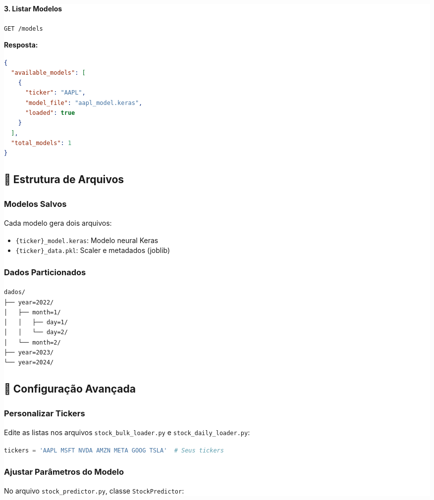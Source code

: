 #### 3. Listar Modelos
```
GET /models
```

**Resposta:**
```json
{
  "available_models": [
    {
      "ticker": "AAPL",
      "model_file": "aapl_model.keras", 
      "loaded": true
    }
  ],
  "total_models": 1
}
```

## 📁 Estrutura de Arquivos

### Modelos Salvos
Cada modelo gera dois arquivos:
- `{ticker}_model.keras`: Modelo neural Keras
- `{ticker}_data.pkl`: Scaler e metadados (joblib)

### Dados Particionados
```
dados/
├── year=2022/
│   ├── month=1/
│   │   ├── day=1/
│   │   └── day=2/
│   └── month=2/
├── year=2023/
└── year=2024/
```

## 🔧 Configuração Avançada

### Personalizar Tickers

Edite as listas nos arquivos `stock_bulk_loader.py` e `stock_daily_loader.py`:

```python
tickers = 'AAPL MSFT NVDA AMZN META GOOG TSLA'  # Seus tickers
```

### Ajustar Parâmetros do Modelo

No arquivo `stock_predictor.py`, classe `StockPredictor`:

